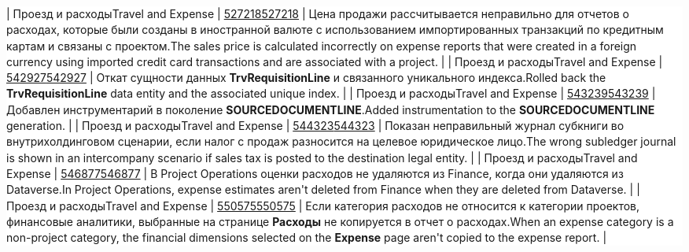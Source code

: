 | <span data-ttu-id="ccd8e-299">Проезд и расходы</span><span class="sxs-lookup"><span data-stu-id="ccd8e-299">Travel and Expense</span></span> | [<span data-ttu-id="ccd8e-300">527218</span><span class="sxs-lookup"><span data-stu-id="ccd8e-300">527218</span></span>](https://fix.lcs.dynamics.com/Issue/Details/?bugId=527218) | <span data-ttu-id="ccd8e-301">Цена продажи рассчитывается неправильно для отчетов о расходах, которые были созданы в иностранной валюте с использованием импортированных транзакций по кредитным картам и связаны с проектом.</span><span class="sxs-lookup"><span data-stu-id="ccd8e-301">The sales price is calculated incorrectly on expense reports that were created in a foreign currency using imported credit card transactions and are associated with a project.</span></span> |
| <span data-ttu-id="ccd8e-302">Проезд и расходы</span><span class="sxs-lookup"><span data-stu-id="ccd8e-302">Travel and Expense</span></span> | [<span data-ttu-id="ccd8e-303">542927</span><span class="sxs-lookup"><span data-stu-id="ccd8e-303">542927</span></span>](https://fix.lcs.dynamics.com/Issue/Details/?bugId=542927) | <span data-ttu-id="ccd8e-304">Откат сущности данных **TrvRequisitionLine** и связанного уникального индекса.</span><span class="sxs-lookup"><span data-stu-id="ccd8e-304">Rolled back the **TrvRequisitionLine** data entity and the associated unique index.</span></span> |
| <span data-ttu-id="ccd8e-305">Проезд и расходы</span><span class="sxs-lookup"><span data-stu-id="ccd8e-305">Travel and Expense</span></span> | [<span data-ttu-id="ccd8e-306">543239</span><span class="sxs-lookup"><span data-stu-id="ccd8e-306">543239</span></span>](https://fix.lcs.dynamics.com/Issue/Details/?bugId=543239) | <span data-ttu-id="ccd8e-307">Добавлен инструментарий в поколение **SOURCEDOCUMENTLINE**.</span><span class="sxs-lookup"><span data-stu-id="ccd8e-307">Added instrumentation to the **SOURCEDOCUMENTLINE** generation.</span></span> |
| <span data-ttu-id="ccd8e-308">Проезд и расходы</span><span class="sxs-lookup"><span data-stu-id="ccd8e-308">Travel and Expense</span></span> | [<span data-ttu-id="ccd8e-309">544323</span><span class="sxs-lookup"><span data-stu-id="ccd8e-309">544323</span></span>](https://fix.lcs.dynamics.com/Issue/Details/?bugId=544323) | <span data-ttu-id="ccd8e-310">Показан неправильный журнал субкниги во внутрихолдинговом сценарии, если налог с продаж разносится на целевое юридическое лицо.</span><span class="sxs-lookup"><span data-stu-id="ccd8e-310">The wrong subledger journal is shown in an intercompany scenario if sales tax is posted to the destination legal entity.</span></span> |
| <span data-ttu-id="ccd8e-311">Проезд и расходы</span><span class="sxs-lookup"><span data-stu-id="ccd8e-311">Travel and Expense</span></span> | [<span data-ttu-id="ccd8e-312">546877</span><span class="sxs-lookup"><span data-stu-id="ccd8e-312">546877</span></span>](https://fix.lcs.dynamics.com/Issue/Details/?bugId=546877) | <span data-ttu-id="ccd8e-313">В Project Operations оценки расходов не удаляются из Finance, когда они удаляются из Dataverse.</span><span class="sxs-lookup"><span data-stu-id="ccd8e-313">In Project Operations, expense estimates aren't deleted from Finance when they are deleted from Dataverse.</span></span> |
| <span data-ttu-id="ccd8e-314">Проезд и расходы</span><span class="sxs-lookup"><span data-stu-id="ccd8e-314">Travel and Expense</span></span> | [<span data-ttu-id="ccd8e-315">550575</span><span class="sxs-lookup"><span data-stu-id="ccd8e-315">550575</span></span>](https://fix.lcs.dynamics.com/Issue/Details/?bugId=550575) | <span data-ttu-id="ccd8e-316">Если категория расходов не относится к категории проектов, финансовые аналитики, выбранные на странице **Расходы** не копируется в отчет о расходах.</span><span class="sxs-lookup"><span data-stu-id="ccd8e-316">When an expense category is a non-project category, the financial dimensions selected on the **Expense** page aren't copied to the expense report.</span></span> |
